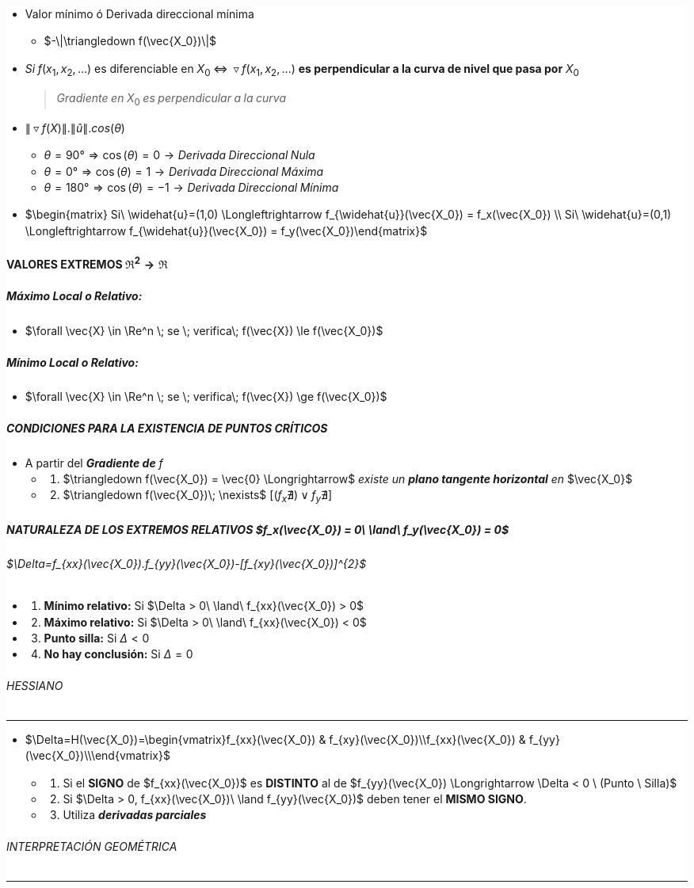 - Valor mínimo ó Derivada direccional mínima
  - $-\|\triangledown f(\vec{X_0})\|$

- $Si\; f(x_1, x_2,...)$ es diferenciable en $X_0\; \Leftrightarrow \; \triangledown f(x_1,x_2,...)$ **es perpendicular a la curva de nivel que pasa por** $X_0$
    > $Gradiente\; en\; X_0\; es\; perpendicular\; a\; la\; curva$

- $\|\triangledown f(X)\|.\|\widehat{u}\|.cos(\theta)$ 
  - $\theta = 90°\Rightarrow \cos (\theta) = 0 \longrightarrow Derivada\;Direccional\;Nula$
  - $\theta = 0°\Rightarrow \cos (\theta) = 1 \longrightarrow Derivada\;Direccional\;Máxima$
  - $\theta = 180°\Rightarrow \cos (\theta) = -1 \longrightarrow Derivada\;Direccional\;Mínima$
  
 - $\begin{matrix} Si\ \widehat{u}=(1,0) \Longleftrightarrow f_{\widehat{u}}(\vec{X_0}) = f_x(\vec{X_0}) \\ Si\ \widehat{u}=(0,1) \Longleftrightarrow f_{\widehat{u}}(\vec{X_0}) = f_y(\vec{X_0})\end{matrix}$

#### VALORES EXTREMOS $\Re^2 \rightarrow \Re$
##### Máximo Local o Relativo:
  - $\forall \vec{X} \in \Re^n \; se \; verifica\; f(\vec{X}) \le f(\vec{X_0})$
##### Mínimo Local o Relativo:
  - $\forall \vec{X} \in \Re^n \; se \; verifica\; f(\vec{X}) \ge f(\vec{X_0})$

##### CONDICIONES PARA LA EXISTENCIA DE PUNTOS CRÍTICOS
- A partir del ***Gradiente de*** $f$
  - 1. $\triangledown f(\vec{X_0}) = \vec{0} \Longrightarrow$ *existe un **plano tangente horizontal** en* $\vec{X_0}$
  - 2. $\triangledown f(\vec{X_0})\; \nexists$ $[(f_x\nexists) \lor f_y\nexists]$
 

##### NATURALEZA DE LOS EXTREMOS RELATIVOS $f_x(\vec{X_0}) = 0\  \land\ f_y(\vec{X_0}) = 0$

###### $\Delta=f_{xx}(\vec{X_0}).f_{yy}(\vec{X_0})-[f_{xy}(\vec{X_0})]^{2}$
- 1. __Mínimo relativo:__ Si $\Delta > 0\ \land\ f_{xx}(\vec{X_0}) > 0$ 

- 2. __Máximo relativo:__ Si $\Delta > 0\ \land\ f_{xx}(\vec{X_0}) < 0$

- 3. __Punto silla:__ Si $\Delta < 0$

- 4. __No hay conclusión:__ Si $\Delta = 0$

###### HESSIANO
<hr>

- $\Delta=H(\vec{X_0})=\begin{vmatrix}f_{xx}(\vec{X_0}) & f_{xy}(\vec{X_0})\\f_{xx}(\vec{X_0}) & f_{yy}(\vec{X_0})\\\end{vmatrix}$

  - 1. Si el __SIGNO__ de $f_{xx}(\vec{X_0})$ es **DISTINTO** al de $f_{yy}(\vec{X_0}) \Longrightarrow \Delta < 0 \ (Punto \ Silla)$

  - 2. Si $\Delta > 0, f_{xx}(\vec{X_0})\ \land f_{yy}(\vec{X_0})$ deben tener el __MISMO SIGNO__.
  
  - 3. Utiliza ***derivadas parciales***

###### INTERPRETACIÓN GEOMÉTRICA
<hr>
